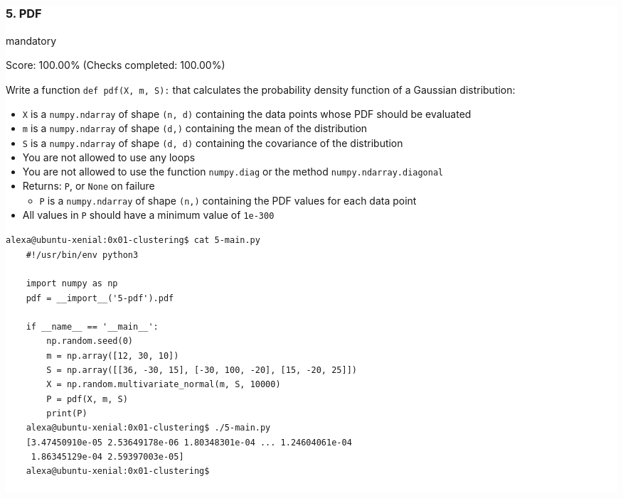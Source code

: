 







### 5\. PDF




 mandatory
 











 Score: 100\.00% (Checks completed: 100\.00%)
 


Write a function `def pdf(X, m, S):` that calculates the probability density function of a Gaussian distribution:


* `X` is a `numpy.ndarray` of shape `(n, d)` containing the data points whose PDF should be evaluated
* `m` is a `numpy.ndarray` of shape `(d,)` containing the mean of the distribution
* `S` is a `numpy.ndarray` of shape `(d, d)` containing the covariance of the distribution
* You are not allowed to use any loops
* You are not allowed to use the function `numpy.diag` or the method `numpy.ndarray.diagonal`
* Returns: `P`, or `None` on failure
	+ `P` is a `numpy.ndarray` of shape `(n,)` containing the PDF values for each data point
* All values in `P` should have a minimum value of `1e-300`



```
alexa@ubuntu-xenial:0x01-clustering$ cat 5-main.py
	#!/usr/bin/env python3
	
	import numpy as np
	pdf = __import__('5-pdf').pdf
	
	if __name__ == '__main__':
		np.random.seed(0)
		m = np.array([12, 30, 10])
		S = np.array([[36, -30, 15], [-30, 100, -20], [15, -20, 25]])
		X = np.random.multivariate_normal(m, S, 10000)
		P = pdf(X, m, S)
		print(P)
	alexa@ubuntu-xenial:0x01-clustering$ ./5-main.py
	[3.47450910e-05 2.53649178e-06 1.80348301e-04 ... 1.24604061e-04
	 1.86345129e-04 2.59397003e-05]
	alexa@ubuntu-xenial:0x01-clustering$
	
```
